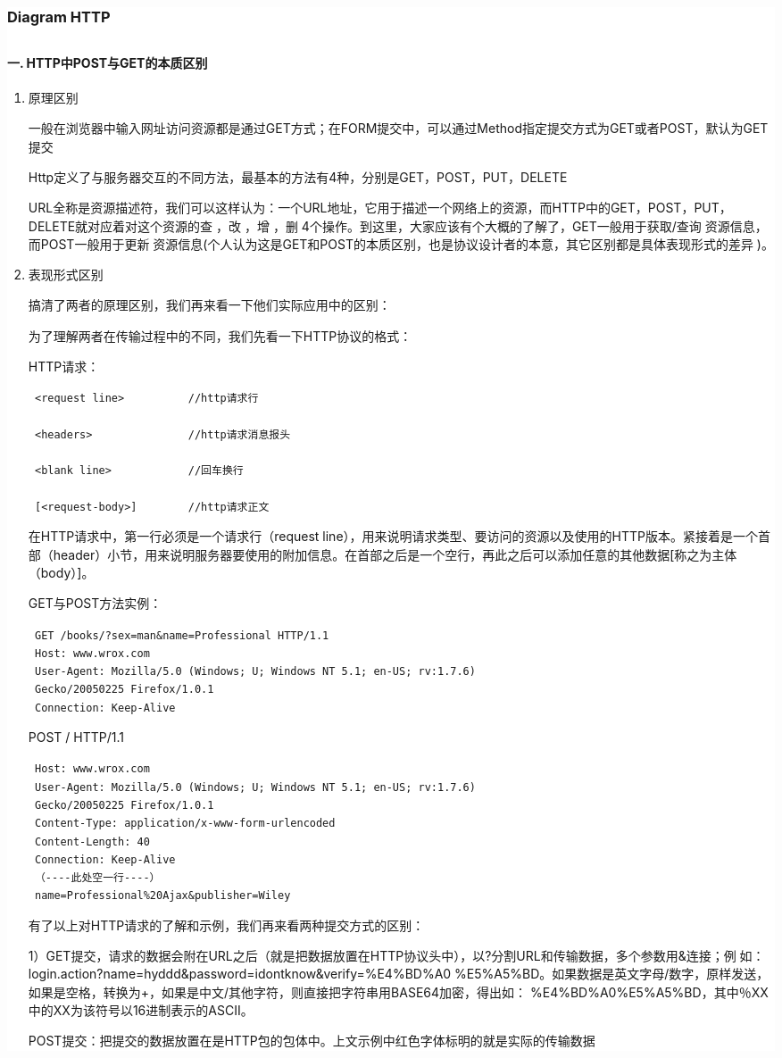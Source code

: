 ### Diagram HTTP
##
#### 一. HTTP中POST与GET的本质区别

1. 原理区别

	一般在浏览器中输入网址访问资源都是通过GET方式；在FORM提交中，可以通过Method指定提交方式为GET或者POST，默认为GET提交

	Http定义了与服务器交互的不同方法，最基本的方法有4种，分别是GET，POST，PUT，DELETE

	URL全称是资源描述符，我们可以这样认为：一个URL地址，它用于描述一个网络上的资源，而HTTP中的GET，POST，PUT，DELETE就对应着对这个资源的查 ，改 ，增 ，删 4个操作。到这里，大家应该有个大概的了解了，GET一般用于获取/查询 资源信息，而POST一般用于更新 资源信息(个人认为这是GET和POST的本质区别，也是协议设计者的本意，其它区别都是具体表现形式的差异 )。

2. 表现形式区别

	搞清了两者的原理区别，我们再来看一下他们实际应用中的区别：

	为了理解两者在传输过程中的不同，我们先看一下HTTP协议的格式：

    HTTP请求：

		<request line>          //http请求行

		<headers>               //http请求消息报头

		<blank line>            //回车换行

		[<request-body>]        //http请求正文

	在HTTP请求中，第一行必须是一个请求行（request line），用来说明请求类型、要访问的资源以及使用的HTTP版本。紧接着是一个首部（header）小节，用来说明服务器要使用的附加信息。在首部之后是一个空行，再此之后可以添加任意的其他数据[称之为主体（body）]。

	GET与POST方法实例：

		GET /books/?sex=man&name=Professional HTTP/1.1
		Host: www.wrox.com
		User-Agent: Mozilla/5.0 (Windows; U; Windows NT 5.1; en-US; rv:1.7.6)
		Gecko/20050225 Firefox/1.0.1
		Connection: Keep-Alive

	POST / HTTP/1.1

		Host: www.wrox.com
		User-Agent: Mozilla/5.0 (Windows; U; Windows NT 5.1; en-US; rv:1.7.6)
		Gecko/20050225 Firefox/1.0.1
		Content-Type: application/x-www-form-urlencoded
		Content-Length: 40
		Connection: Keep-Alive
		（----此处空一行----）
		name=Professional%20Ajax&publisher=Wiley

 

	有了以上对HTTP请求的了解和示例，我们再来看两种提交方式的区别：

	1）GET提交，请求的数据会附在URL之后（就是把数据放置在HTTP协议头中），以?分割URL和传输数据，多个参数用&连接；例 如：login.action?name=hyddd&password=idontknow&verify=%E4%BD%A0 %E5%A5%BD。如果数据是英文字母/数字，原样发送，如果是空格，转换为+，如果是中文/其他字符，则直接把字符串用BASE64加密，得出如： %E4%BD%A0%E5%A5%BD，其中％XX中的XX为该符号以16进制表示的ASCII。

	POST提交：把提交的数据放置在是HTTP包的包体中。上文示例中红色字体标明的就是实际的传输数据
